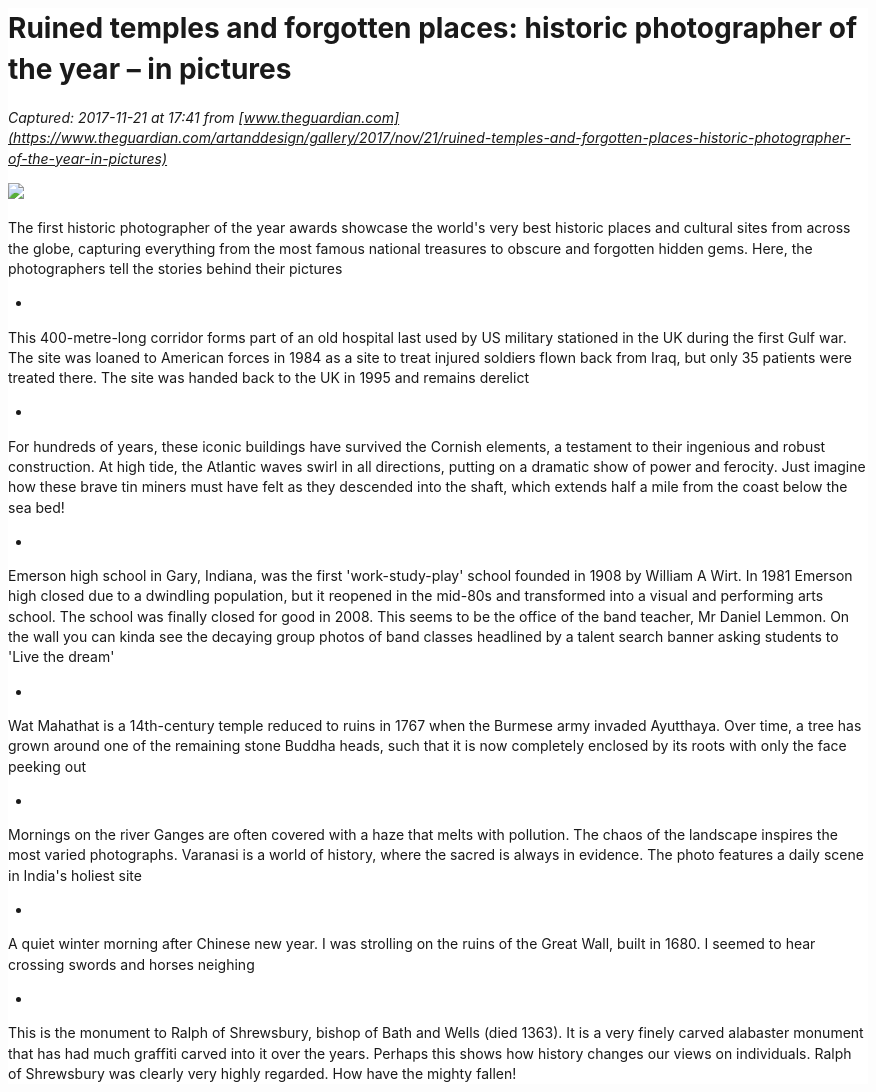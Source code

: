 # Ruined temples and forgotten places: historic photographer of the year – in pictures

_Captured: 2017-11-21 at 17:41 from [www.theguardian.com](https://www.theguardian.com/artanddesign/gallery/2017/nov/21/ruined-temples-and-forgotten-places-historic-photographer-of-the-year-in-pictures)_

![](https://i.guim.co.uk/img/media/4ea504700c6583a8f4c3cf487e031ff1a69f0b0c/1441_1125_5919_3552/master/5919.jpg?w=300&q=55&auto=format&usm=12&fit=max&s=7760f812595686564dcca832541f81e7)

The first historic photographer of the year awards showcase the world's very best historic places and cultural sites from across the globe, capturing everything from the most famous national treasures to obscure and forgotten hidden gems. Here, the photographers tell the stories behind their pictures

  *   
This 400-metre-long corridor forms part of an old hospital last used by US military stationed in the UK during the first Gulf war. The site was loaned to American forces in 1984 as a site to treat injured soldiers flown back from Iraq, but only 35 patients were treated there. The site was handed back to the UK in 1995 and remains derelict 

  *   
For hundreds of years, these iconic buildings have survived the Cornish elements, a testament to their ingenious and robust construction. At high tide, the Atlantic waves swirl in all directions, putting on a dramatic show of power and ferocity. Just imagine how these brave tin miners must have felt as they descended into the shaft, which extends half a mile from the coast below the sea bed! 

  *   
Emerson high school in Gary, Indiana, was the first 'work-study-play' school founded in 1908 by William A Wirt. In 1981 Emerson high closed due to a dwindling population, but it reopened in the mid-80s and transformed into a visual and performing arts school. The school was finally closed for good in 2008. This seems to be the office of the band teacher, Mr Daniel Lemmon. On the wall you can kinda see the decaying group photos of band classes headlined by a talent search banner asking students to 'Live the dream'

  *   
Wat Mahathat is a 14th-century temple reduced to ruins in 1767 when the Burmese army invaded Ayutthaya. Over time, a tree has grown around one of the remaining stone Buddha heads, such that it is now completely enclosed by its roots with only the face peeking out 

  *   
Mornings on the river Ganges are often covered with a haze that melts with pollution. The chaos of the landscape inspires the most varied photographs. Varanasi is a world of history, where the sacred is always in evidence. The photo features a daily scene in India's holiest site 

  *   
A quiet winter morning after Chinese new year. I was strolling on the ruins of the Great Wall, built in 1680. I seemed to hear crossing swords and horses neighing 

  *   
This is the monument to Ralph of Shrewsbury, bishop of Bath and Wells (died 1363). It is a very finely carved alabaster monument that has had much graffiti carved into it over the years. Perhaps this shows how history changes our views on individuals. Ralph of Shrewsbury was clearly very highly regarded. How have the mighty fallen! 
